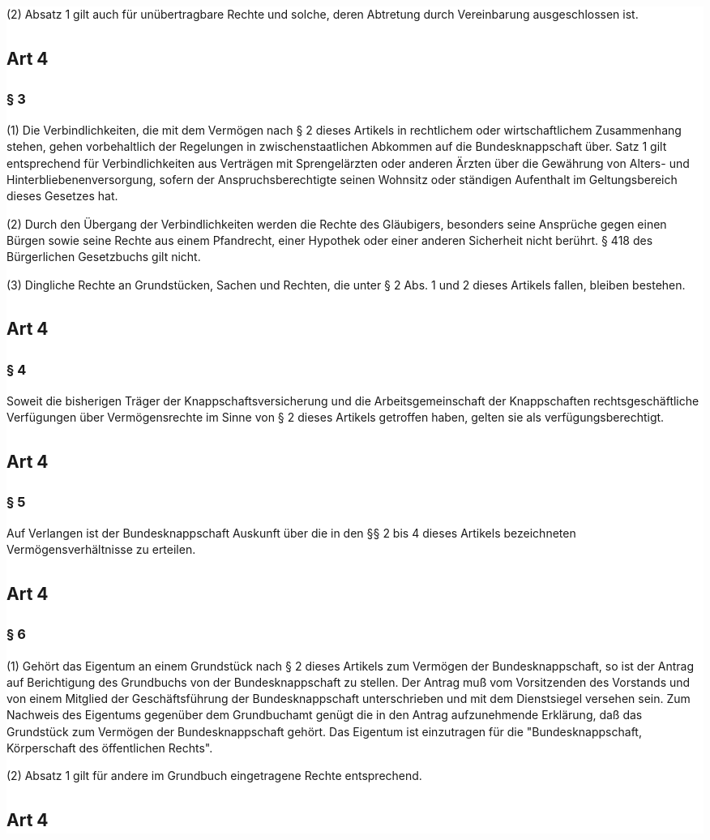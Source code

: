 (2) Absatz 1 gilt auch für unübertragbare Rechte und solche, deren Abtretung durch Vereinbarung ausgeschlossen ist.

Art 4
-----

### § 3

(1) Die Verbindlichkeiten, die mit dem Vermögen nach § 2 dieses Artikels in rechtlichem oder wirtschaftlichem Zusammenhang stehen, gehen vorbehaltlich der Regelungen in zwischenstaatlichen Abkommen auf die Bundesknappschaft über. Satz 1 gilt entsprechend für Verbindlichkeiten aus Verträgen mit Sprengelärzten oder anderen Ärzten über die Gewährung von Alters- und Hinterbliebenenversorgung, sofern der Anspruchsberechtigte seinen Wohnsitz oder ständigen Aufenthalt im Geltungsbereich dieses Gesetzes hat.

(2) Durch den Übergang der Verbindlichkeiten werden die Rechte des Gläubigers, besonders seine Ansprüche gegen einen Bürgen sowie seine Rechte aus einem Pfandrecht, einer Hypothek oder einer anderen Sicherheit nicht berührt. § 418 des Bürgerlichen Gesetzbuchs gilt nicht.

(3) Dingliche Rechte an Grundstücken, Sachen und Rechten, die unter § 2 Abs. 1 und 2 dieses Artikels fallen, bleiben bestehen.

Art 4
-----

### § 4

Soweit die bisherigen Träger der Knappschaftsversicherung und die Arbeitsgemeinschaft der Knappschaften rechtsgeschäftliche Verfügungen über Vermögensrechte im Sinne von § 2 dieses Artikels getroffen haben, gelten sie als verfügungsberechtigt.

Art 4
-----

### § 5

Auf Verlangen ist der Bundesknappschaft Auskunft über die in den §§ 2 bis 4 dieses Artikels bezeichneten Vermögensverhältnisse zu erteilen.

Art 4
-----

### § 6

(1) Gehört das Eigentum an einem Grundstück nach § 2 dieses Artikels zum Vermögen der Bundesknappschaft, so ist der Antrag auf Berichtigung des Grundbuchs von der Bundesknappschaft zu stellen. Der Antrag muß vom Vorsitzenden des Vorstands und von einem Mitglied der Geschäftsführung der Bundesknappschaft unterschrieben und mit dem Dienstsiegel versehen sein. Zum Nachweis des Eigentums gegenüber dem Grundbuchamt genügt die in den Antrag aufzunehmende Erklärung, daß das Grundstück zum Vermögen der Bundesknappschaft gehört. Das Eigentum ist einzutragen für die "Bundesknappschaft, Körperschaft des öffentlichen Rechts".

(2) Absatz 1 gilt für andere im Grundbuch eingetragene Rechte entsprechend.

Art 4
-----
